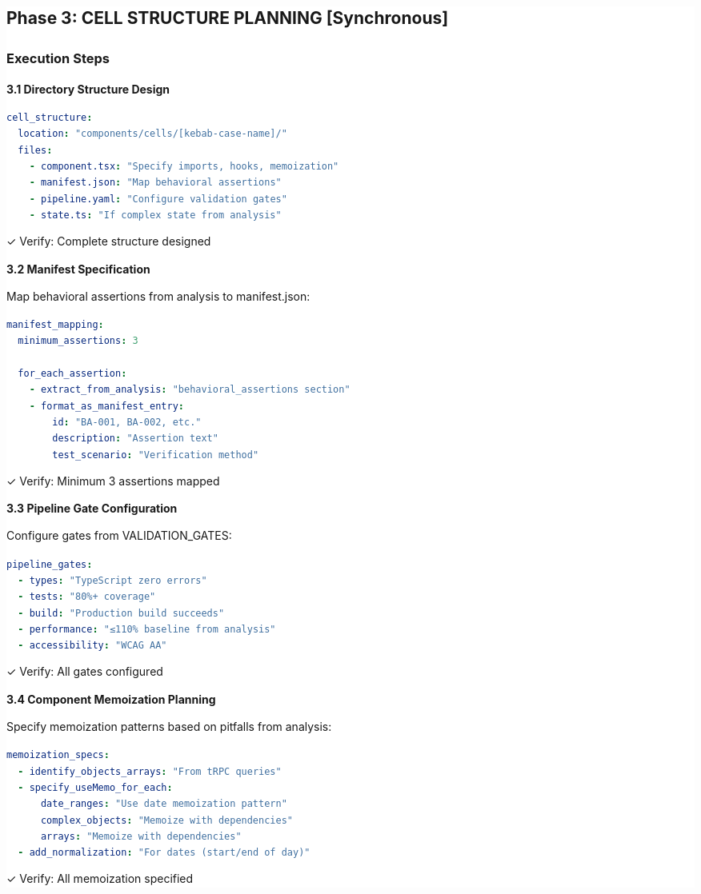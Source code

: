 ## Phase 3: CELL STRUCTURE PLANNING [Synchronous]

### Execution Steps

**3.1 Directory Structure Design**
```yaml
cell_structure:
  location: "components/cells/[kebab-case-name]/"
  files:
    - component.tsx: "Specify imports, hooks, memoization"
    - manifest.json: "Map behavioral assertions"
    - pipeline.yaml: "Configure validation gates"
    - state.ts: "If complex state from analysis"
```
✓ Verify: Complete structure designed

**3.2 Manifest Specification**

Map behavioral assertions from analysis to manifest.json:
```yaml
manifest_mapping:
  minimum_assertions: 3
  
  for_each_assertion:
    - extract_from_analysis: "behavioral_assertions section"
    - format_as_manifest_entry:
        id: "BA-001, BA-002, etc."
        description: "Assertion text"
        test_scenario: "Verification method"
```
✓ Verify: Minimum 3 assertions mapped

**3.3 Pipeline Gate Configuration**

Configure gates from VALIDATION_GATES:
```yaml
pipeline_gates:
  - types: "TypeScript zero errors"
  - tests: "80%+ coverage"
  - build: "Production build succeeds"
  - performance: "≤110% baseline from analysis"
  - accessibility: "WCAG AA"
```
✓ Verify: All gates configured

**3.4 Component Memoization Planning**

Specify memoization patterns based on pitfalls from analysis:
```yaml
memoization_specs:
  - identify_objects_arrays: "From tRPC queries"
  - specify_useMemo_for_each:
      date_ranges: "Use date memoization pattern"
      complex_objects: "Memoize with dependencies"
      arrays: "Memoize with dependencies"
  - add_normalization: "For dates (start/end of day)"
```
✓ Verify: All memoization specified
